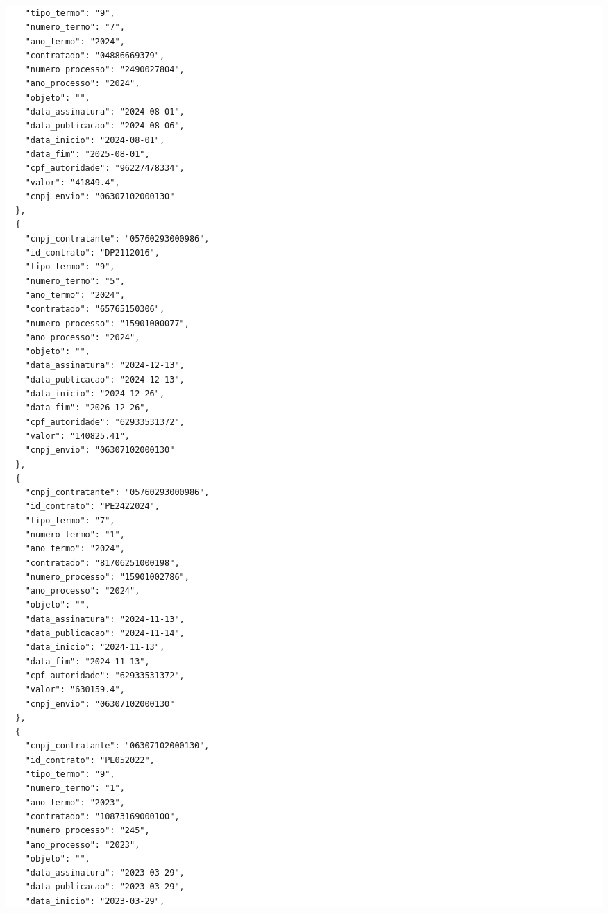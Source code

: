         "tipo_termo": "9",
        "numero_termo": "7",
        "ano_termo": "2024",
        "contratado": "04886669379",
        "numero_processo": "2490027804",
        "ano_processo": "2024",
        "objeto": "",
        "data_assinatura": "2024-08-01",
        "data_publicacao": "2024-08-06",
        "data_inicio": "2024-08-01",
        "data_fim": "2025-08-01",
        "cpf_autoridade": "96227478334",
        "valor": "41849.4",
        "cnpj_envio": "06307102000130"
      },
      {
        "cnpj_contratante": "05760293000986",
        "id_contrato": "DP2112016",
        "tipo_termo": "9",
        "numero_termo": "5",
        "ano_termo": "2024",
        "contratado": "65765150306",
        "numero_processo": "15901000077",
        "ano_processo": "2024",
        "objeto": "",
        "data_assinatura": "2024-12-13",
        "data_publicacao": "2024-12-13",
        "data_inicio": "2024-12-26",
        "data_fim": "2026-12-26",
        "cpf_autoridade": "62933531372",
        "valor": "140825.41",
        "cnpj_envio": "06307102000130"
      },
      {
        "cnpj_contratante": "05760293000986",
        "id_contrato": "PE2422024",
        "tipo_termo": "7",
        "numero_termo": "1",
        "ano_termo": "2024",
        "contratado": "81706251000198",
        "numero_processo": "15901002786",
        "ano_processo": "2024",
        "objeto": "",
        "data_assinatura": "2024-11-13",
        "data_publicacao": "2024-11-14",
        "data_inicio": "2024-11-13",
        "data_fim": "2024-11-13",
        "cpf_autoridade": "62933531372",
        "valor": "630159.4",
        "cnpj_envio": "06307102000130"
      },
      {
        "cnpj_contratante": "06307102000130",
        "id_contrato": "PE052022",
        "tipo_termo": "9",
        "numero_termo": "1",
        "ano_termo": "2023",
        "contratado": "10873169000100",
        "numero_processo": "245",
        "ano_processo": "2023",
        "objeto": "",
        "data_assinatura": "2023-03-29",
        "data_publicacao": "2023-03-29",
        "data_inicio": "2023-03-29",